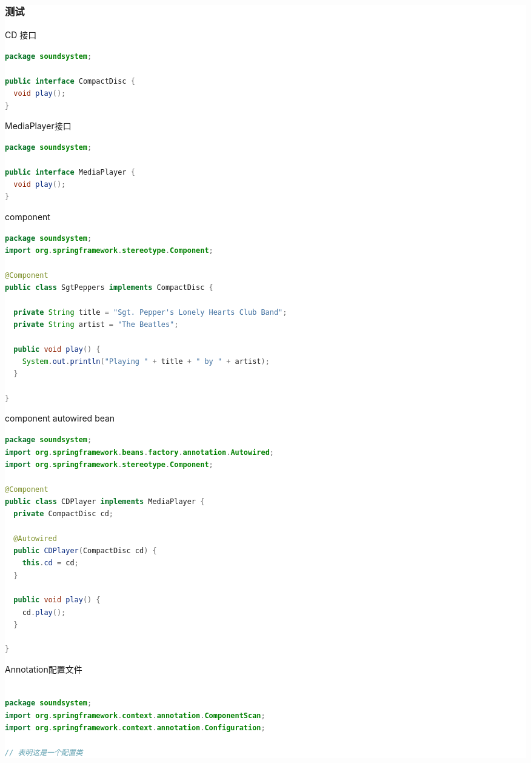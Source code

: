 

### 测试
CD 接口
```java
package soundsystem;

public interface CompactDisc {
  void play();
}
``` 
MediaPlayer接口
```java
package soundsystem;

public interface MediaPlayer {
  void play();
}
```

component
```java
package soundsystem;
import org.springframework.stereotype.Component;

@Component
public class SgtPeppers implements CompactDisc {

  private String title = "Sgt. Pepper's Lonely Hearts Club Band";  
  private String artist = "The Beatles";
  
  public void play() {
    System.out.println("Playing " + title + " by " + artist);
  }
  
}
```
component autowired bean
```java
package soundsystem;
import org.springframework.beans.factory.annotation.Autowired;
import org.springframework.stereotype.Component;

@Component
public class CDPlayer implements MediaPlayer {
  private CompactDisc cd;

  @Autowired
  public CDPlayer(CompactDisc cd) {
    this.cd = cd;
  }

  public void play() {
    cd.play();
  }

}
```
Annotation配置文件
```java

package soundsystem;
import org.springframework.context.annotation.ComponentScan;
import org.springframework.context.annotation.Configuration;

// 表明这是一个配置类
```